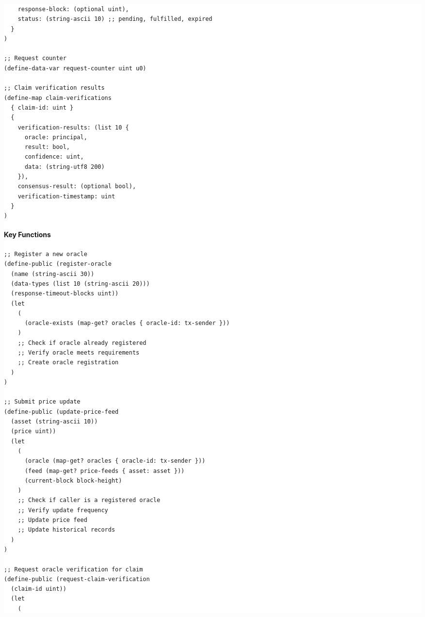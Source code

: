 ```clarity
    response-block: (optional uint),
    status: (string-ascii 10) ;; pending, fulfilled, expired
  }
)

;; Request counter
(define-data-var request-counter uint u0)

;; Claim verification results
(define-map claim-verifications
  { claim-id: uint }
  {
    verification-results: (list 10 { 
      oracle: principal, 
      result: bool, 
      confidence: uint,
      data: (string-utf8 200)
    }),
    consensus-result: (optional bool),
    verification-timestamp: uint
  }
)
```

#### Key Functions

```clarity
;; Register a new oracle
(define-public (register-oracle
  (name (string-ascii 30))
  (data-types (list 10 (string-ascii 20)))
  (response-timeout-blocks uint))
  (let
    (
      (oracle-exists (map-get? oracles { oracle-id: tx-sender }))
    )
    ;; Check if oracle already registered
    ;; Verify oracle meets requirements
    ;; Create oracle registration
  )
)

;; Submit price update
(define-public (update-price-feed
  (asset (string-ascii 10))
  (price uint))
  (let
    (
      (oracle (map-get? oracles { oracle-id: tx-sender }))
      (feed (map-get? price-feeds { asset: asset }))
      (current-block block-height)
    )
    ;; Check if caller is a registered oracle
    ;; Verify update frequency
    ;; Update price feed
    ;; Update historical records
  )
)

;; Request oracle verification for claim
(define-public (request-claim-verification
  (claim-id uint))
  (let
    (
```